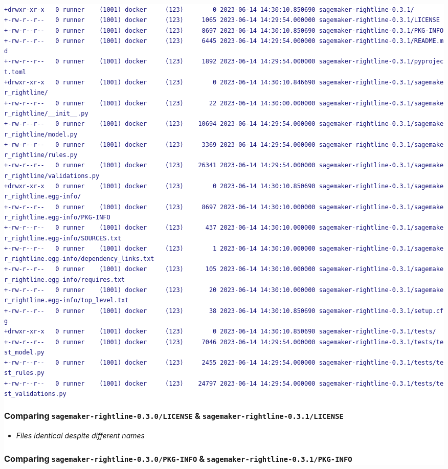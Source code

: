 ```diff
+drwxr-xr-x   0 runner    (1001) docker     (123)        0 2023-06-14 14:30:10.850690 sagemaker-rightline-0.3.1/
+-rw-r--r--   0 runner    (1001) docker     (123)     1065 2023-06-14 14:29:54.000000 sagemaker-rightline-0.3.1/LICENSE
+-rw-r--r--   0 runner    (1001) docker     (123)     8697 2023-06-14 14:30:10.850690 sagemaker-rightline-0.3.1/PKG-INFO
+-rw-r--r--   0 runner    (1001) docker     (123)     6445 2023-06-14 14:29:54.000000 sagemaker-rightline-0.3.1/README.md
+-rw-r--r--   0 runner    (1001) docker     (123)     1892 2023-06-14 14:29:54.000000 sagemaker-rightline-0.3.1/pyproject.toml
+drwxr-xr-x   0 runner    (1001) docker     (123)        0 2023-06-14 14:30:10.846690 sagemaker-rightline-0.3.1/sagemaker_rightline/
+-rw-r--r--   0 runner    (1001) docker     (123)       22 2023-06-14 14:30:00.000000 sagemaker-rightline-0.3.1/sagemaker_rightline/__init__.py
+-rw-r--r--   0 runner    (1001) docker     (123)    10694 2023-06-14 14:29:54.000000 sagemaker-rightline-0.3.1/sagemaker_rightline/model.py
+-rw-r--r--   0 runner    (1001) docker     (123)     3369 2023-06-14 14:29:54.000000 sagemaker-rightline-0.3.1/sagemaker_rightline/rules.py
+-rw-r--r--   0 runner    (1001) docker     (123)    26341 2023-06-14 14:29:54.000000 sagemaker-rightline-0.3.1/sagemaker_rightline/validations.py
+drwxr-xr-x   0 runner    (1001) docker     (123)        0 2023-06-14 14:30:10.850690 sagemaker-rightline-0.3.1/sagemaker_rightline.egg-info/
+-rw-r--r--   0 runner    (1001) docker     (123)     8697 2023-06-14 14:30:10.000000 sagemaker-rightline-0.3.1/sagemaker_rightline.egg-info/PKG-INFO
+-rw-r--r--   0 runner    (1001) docker     (123)      437 2023-06-14 14:30:10.000000 sagemaker-rightline-0.3.1/sagemaker_rightline.egg-info/SOURCES.txt
+-rw-r--r--   0 runner    (1001) docker     (123)        1 2023-06-14 14:30:10.000000 sagemaker-rightline-0.3.1/sagemaker_rightline.egg-info/dependency_links.txt
+-rw-r--r--   0 runner    (1001) docker     (123)      105 2023-06-14 14:30:10.000000 sagemaker-rightline-0.3.1/sagemaker_rightline.egg-info/requires.txt
+-rw-r--r--   0 runner    (1001) docker     (123)       20 2023-06-14 14:30:10.000000 sagemaker-rightline-0.3.1/sagemaker_rightline.egg-info/top_level.txt
+-rw-r--r--   0 runner    (1001) docker     (123)       38 2023-06-14 14:30:10.850690 sagemaker-rightline-0.3.1/setup.cfg
+drwxr-xr-x   0 runner    (1001) docker     (123)        0 2023-06-14 14:30:10.850690 sagemaker-rightline-0.3.1/tests/
+-rw-r--r--   0 runner    (1001) docker     (123)     7046 2023-06-14 14:29:54.000000 sagemaker-rightline-0.3.1/tests/test_model.py
+-rw-r--r--   0 runner    (1001) docker     (123)     2455 2023-06-14 14:29:54.000000 sagemaker-rightline-0.3.1/tests/test_rules.py
+-rw-r--r--   0 runner    (1001) docker     (123)    24797 2023-06-14 14:29:54.000000 sagemaker-rightline-0.3.1/tests/test_validations.py
```

### Comparing `sagemaker-rightline-0.3.0/LICENSE` & `sagemaker-rightline-0.3.1/LICENSE`

 * *Files identical despite different names*

### Comparing `sagemaker-rightline-0.3.0/PKG-INFO` & `sagemaker-rightline-0.3.1/PKG-INFO`
